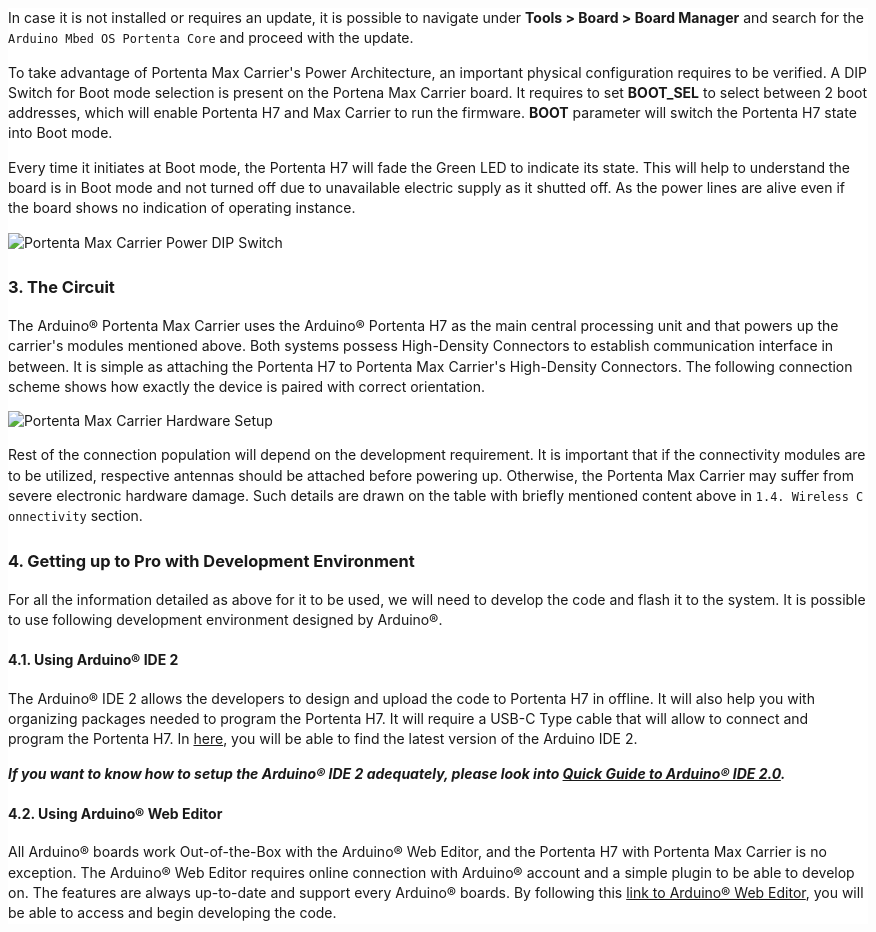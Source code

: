 In case it is not installed or requires an update, it is possible to navigate under **Tools > Board > Board Manager** and search for the `Arduino Mbed OS Portenta Core` and proceed with the update. 

To take advantage of Portenta Max Carrier's Power Architecture, an important physical configuration requires to be verified. A DIP Switch for Boot mode selection is present on the Portena Max Carrier board. It requires to set **BOOT_SEL** to select between 2 boot addresses, which will enable Portenta H7 and Max Carrier to run the firmware. **BOOT** parameter will switch the Portenta H7 state into Boot mode.

Every time it initiates at Boot mode, the Portenta H7 will fade the Green LED to indicate its state. This will help to understand the board is in Boot mode and not turned off due to unavailable electric supply as it shutted off. As the power lines are alive even if the board shows no indication of operating instance. 

![Portenta Max Carrier Power DIP Switch](assets/mc_ard_boot_sel.png)

### 3. The Circuit

The Arduino® Portenta Max Carrier uses the Arduino® Portenta H7 as the main central processing unit and that powers up the carrier's modules mentioned above. Both systems possess High-Density Connectors to establish communication interface in between. It is simple as attaching the Portenta H7 to Portenta Max Carrier's High-Density Connectors. The following connection scheme shows how exactly the device is paired with correct orientation. 

![Portenta Max Carrier Hardware Setup](assets/mc_ard_hd_connectors.png)

Rest of the connection population will depend on the development requirement. It is important that if the connectivity modules are to be utilized, respective antennas should be attached before powering up. Otherwise, the Portenta Max Carrier may suffer from severe electronic hardware damage. Such details are drawn on the table with briefly mentioned content above in `1.4. Wireless Connectivity` section. 

### 4. Getting up to Pro with Development Environment

For all the information detailed as above for it to be used, we will need to develop the code and flash it to the system. It is possible to use following development environment designed by Arduino®.

#### 4.1. Using Arduino® IDE 2

The Arduino® IDE 2 allows the developers to design and upload the code to Portenta H7 in offline. It will also help you with organizing packages needed to program the Portenta H7. It will require a USB-C Type cable that will allow to connect and program the Portenta H7. In [here](https://www.arduino.cc/en/software), you will be able to find the latest version of the Arduino IDE 2.

***If you want to know how to setup the Arduino® IDE 2 adequately, please look into [Quick Guide to Arduino® IDE 2.0](https://docs.arduino.cc/software/ide-v2/tutorials/getting-started/ide-v2-downloading-and-installing).***

#### 4.2. Using Arduino® Web Editor

All Arduino® boards work Out-of-the-Box with the Arduino® Web Editor, and the Portenta H7 with Portenta Max Carrier is no exception. The Arduino® Web Editor requires online connection with Arduino® account and a simple plugin to be able to develop on. The features are always up-to-date and support every Arduino® boards. By following this [link to Arduino® Web Editor](https://create.arduino.cc/editor), you will be able to access and begin developing the code.
